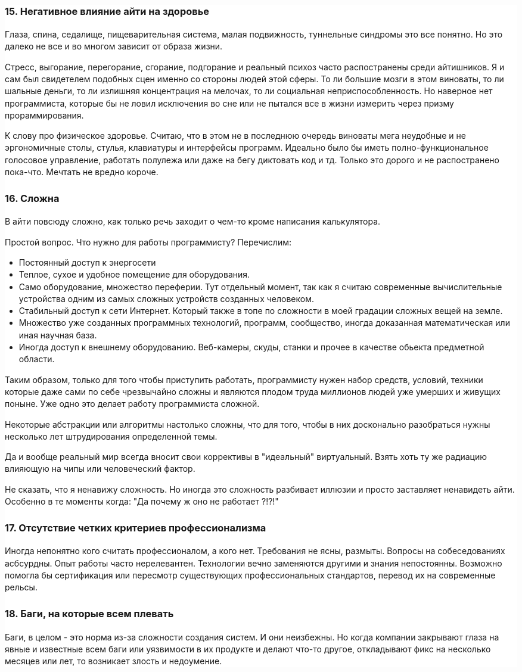 ### 15. Негативное влияние айти на здоровье
Глаза, спина, седалище, пищеварительная система, малая подвижность, туннельные синдромы это все понятно. Но это далеко не все и во многом зависит от образа жизни.

Стресс, выгорание, перегорание, сгорание, подгорание и реальный психоз часто распостранены среди айтишников. Я и сам был свидетелем подобных сцен именно со стороны людей этой сферы. То ли большие мозги в этом виноваты, то ли шальные деньги, то ли излишняя концентрация на мелочах, то ли социальная неприспособленность. Но наверное нет программиста, которые бы не ловил исключения во сне или не пытался все в жизни измерить через призму прораммирования.

К слову про физическое здоровье. Считаю, что в этом не в последнюю очередь виноваты мега неудобные и не эргономичные столы, стулья, клавиатуры и интерфейсы программ. Идеально было бы иметь полно-функциональное голосовое управление, работать полулежа или даже на бегу диктовать код и тд. Только это дорого и не распостранено пока-что. Мечтать не вредно короче.

### 16. Сложна
В айти повсюду сложно, как только речь заходит о чем-то кроме написания калькулятора.

Простой вопрос. Что нужно для работы программисту?
Перечислим:
- Постоянный доступ к энергосети
- Теплое, сухое и удобное помещение для оборудования.
- Само оборудование, множество переферии. Тут отдельный момент, так как я считаю современные вычислительные устройства одним из самых сложных устройств созданных человеком.
- Стабильный доступ к сети Интернет. Который также в топе по сложности в моей градации сложных вещей на земле.
- Множество уже созданных программных технологий, программ, сообщество, иногда доказанная математическая или иная научная база.
- Иногда доступ к внешнему оборудованию. Веб-камеры, скуды, станки и прочее в качестве обьекта предметной области.  


Таким образом, только для того чтобы приступить работать, программисту нужен набор средств, условий, техники которые даже сами по себе чрезвычайно сложны и являются плодом труда миллионов людей уже умерших и живущих поныне. Уже одно это делает работу программиста сложной. 

Некоторые абстракции или алгоритмы настолько сложны, что для того, чтобы в них досконально разобраться нужны несколько лет штрудирования определенной темы.

Да и вообще реальный мир всегда вносит свои коррективы в "идеальный" виртуальный. Взять хоть ту же радиацию влияющую на чипы или человеческий фактор.

Не сказать, что я ненавижу сложность. Но иногда это сложность разбивает иллюзии и просто заставляет ненавидеть айти. Особенно в те моменты когда: "Да почему ж оно не работает ?!?!"


### 17. Отсутствие четких критериев профессионализма
Иногда непонятно кого считать профессионалом, а кого нет. Требования не ясны, размыты. Вопросы на собеседованиях асбсурдны. Опыт работы часто нерелевантен. Технологии вечно заменяются другими и знания непостоянны. Возможно помогла бы сертификация или пересмотр существующих профессиональных стандартов, перевод их на современные рельсы.


### 18. Баги, на которые всем плевать
Баги, в целом - это норма из-за сложности создания систем. И они неизбежны. Но когда компании закрывают глаза на явные и известные всем баги или уязвимости в их продукте и делают что-то другое, откладывают фикс на несколько месяцев или лет, то возникает злость и недоумение.
